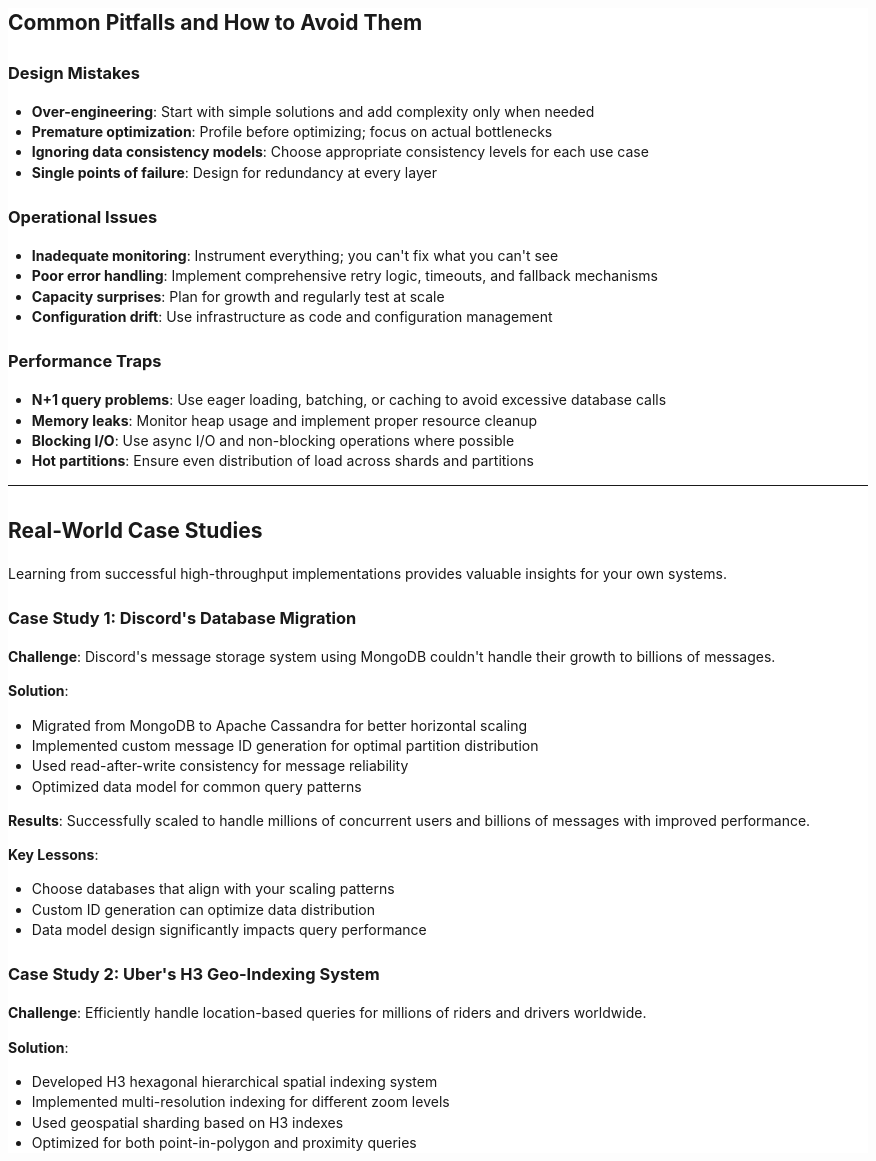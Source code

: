 
## Common Pitfalls and How to Avoid Them

### **Design Mistakes**
- **Over-engineering**: Start with simple solutions and add complexity only when needed
- **Premature optimization**: Profile before optimizing; focus on actual bottlenecks
- **Ignoring data consistency models**: Choose appropriate consistency levels for each use case
- **Single points of failure**: Design for redundancy at every layer

### **Operational Issues**
- **Inadequate monitoring**: Instrument everything; you can't fix what you can't see
- **Poor error handling**: Implement comprehensive retry logic, timeouts, and fallback mechanisms
- **Capacity surprises**: Plan for growth and regularly test at scale
- **Configuration drift**: Use infrastructure as code and configuration management

### **Performance Traps**
- **N+1 query problems**: Use eager loading, batching, or caching to avoid excessive database calls
- **Memory leaks**: Monitor heap usage and implement proper resource cleanup
- **Blocking I/O**: Use async I/O and non-blocking operations where possible
- **Hot partitions**: Ensure even distribution of load across shards and partitions

---

## Real-World Case Studies

Learning from successful high-throughput implementations provides valuable insights for your own systems.

### **Case Study 1: Discord's Database Migration**
**Challenge**: Discord's message storage system using MongoDB couldn't handle their growth to billions of messages.

**Solution**:
- Migrated from MongoDB to Apache Cassandra for better horizontal scaling
- Implemented custom message ID generation for optimal partition distribution
- Used read-after-write consistency for message reliability
- Optimized data model for common query patterns

**Results**: Successfully scaled to handle millions of concurrent users and billions of messages with improved performance.

**Key Lessons**:
- Choose databases that align with your scaling patterns
- Custom ID generation can optimize data distribution
- Data model design significantly impacts query performance

### **Case Study 2: Uber's H3 Geo-Indexing System**
**Challenge**: Efficiently handle location-based queries for millions of riders and drivers worldwide.

**Solution**:
- Developed H3 hexagonal hierarchical spatial indexing system
- Implemented multi-resolution indexing for different zoom levels
- Used geospatial sharding based on H3 indexes
- Optimized for both point-in-polygon and proximity queries
